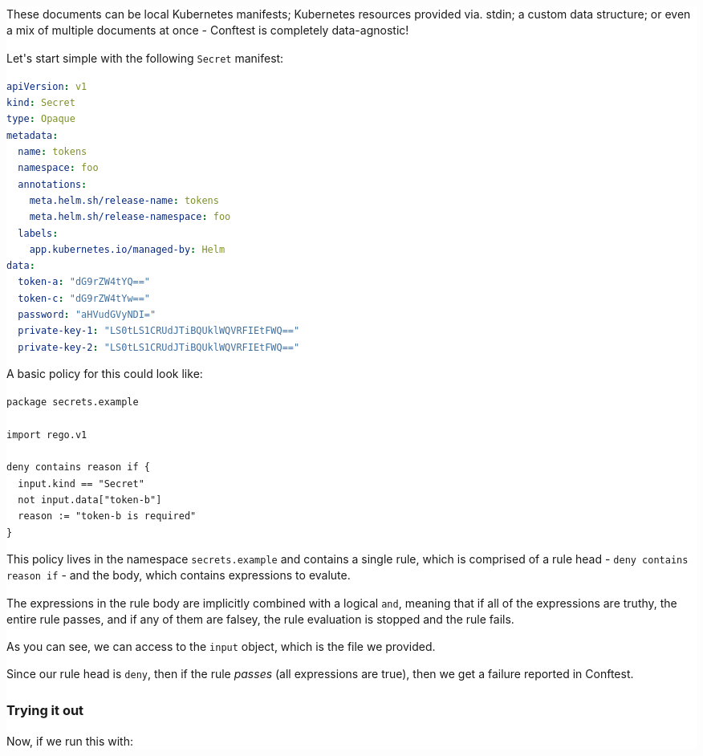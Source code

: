 These documents can be local Kubernetes manifests; Kubernetes resources provided
via. stdin; a custom data structure; or even a mix of multiple documents at once -
Conftest is completely data-agnostic!

Let's start simple with the following `Secret` manifest:

```yaml
apiVersion: v1
kind: Secret
type: Opaque
metadata:
  name: tokens
  namespace: foo
  annotations:
    meta.helm.sh/release-name: tokens
    meta.helm.sh/release-namespace: foo
  labels:
    app.kubernetes.io/managed-by: Helm
data:
  token-a: "dG9rZW4tYQ=="
  token-c: "dG9rZW4tYw=="
  password: "aHVudGVyNDI="
  private-key-1: "LS0tLS1CRUdJTiBQUklWQVRFIEtFWQ=="
  private-key-2: "LS0tLS1CRUdJTiBQUklWQVRFIEtFWQ=="
```

A basic policy for this could look like:

```rego
package secrets.example

import rego.v1

deny contains reason if {
  input.kind == "Secret"
  not input.data["token-b"]
  reason := "token-b is required"
}
```

This policy lives in the namespace `secrets.example` and contains a single rule,
which is comprised of a rule head - `deny contains reason if` - and the body,
which contains expressions to evalute.

The expressions in the rule body are implicitly combined with a logical `and`,
meaning that if all of the expressions are truthy, the entire rule passes, and
if any of them are falsey, the rule evaluation is stopped and the rule fails.

As you can see, we can access to the `input` object, which is the file we provided.

Since our rule head is `deny`, then if the rule _passes_ (all expressions are true),
then we get a failure reported in Conftest.

### Trying it out

Now, if we run this with:
